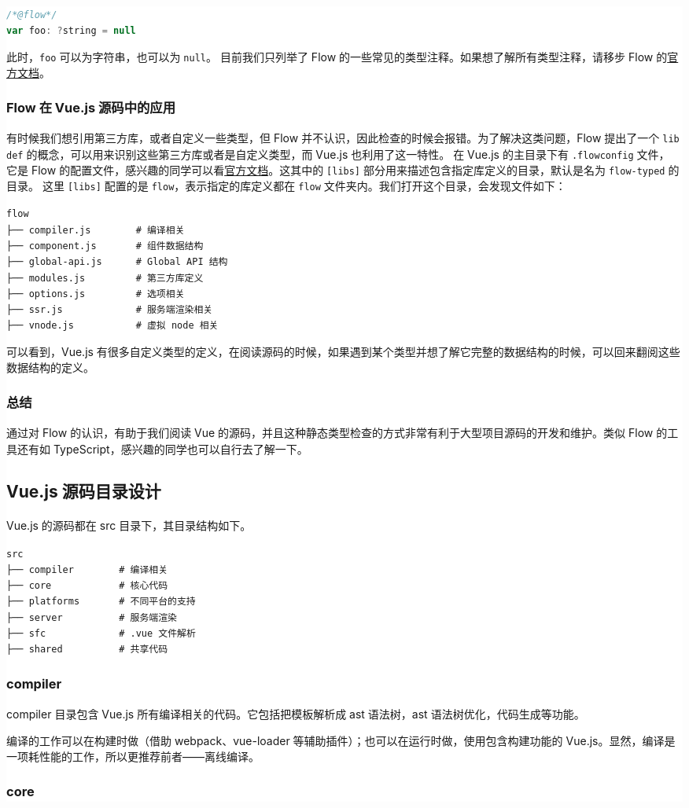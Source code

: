 ```js
/*@flow*/
var foo: ?string = null
```

此时，`foo` 可以为字符串，也可以为 `null`。
目前我们只列举了 Flow 的一些常见的类型注释。如果想了解所有类型注释，请移步 Flow 的[官方文档](https://flow.org/en/docs/types/)。

### Flow 在 Vue.js 源码中的应用

有时候我们想引用第三方库，或者自定义一些类型，但 Flow 并不认识，因此检查的时候会报错。为了解决这类问题，Flow 提出了一个 `libdef` 的概念，可以用来识别这些第三方库或者是自定义类型，而 Vue.js 也利用了这一特性。
在 Vue.js 的主目录下有 `.flowconfig` 文件， 它是 Flow 的配置文件，感兴趣的同学可以看[官方文档](https://flow.org/en/docs/config/)。这其中的 `[libs]` 部分用来描述包含指定库定义的目录，默认是名为 `flow-typed` 的目录。
这里 `[libs]` 配置的是 `flow`，表示指定的库定义都在 `flow` 文件夹内。我们打开这个目录，会发现文件如下：

```
flow
├── compiler.js        # 编译相关
├── component.js       # 组件数据结构
├── global-api.js      # Global API 结构
├── modules.js         # 第三方库定义
├── options.js         # 选项相关
├── ssr.js             # 服务端渲染相关
├── vnode.js           # 虚拟 node 相关
```

可以看到，Vue.js 有很多自定义类型的定义，在阅读源码的时候，如果遇到某个类型并想了解它完整的数据结构的时候，可以回来翻阅这些数据结构的定义。

### 总结

通过对 Flow 的认识，有助于我们阅读 Vue 的源码，并且这种静态类型检查的方式非常有利于大型项目源码的开发和维护。类似 Flow 的工具还有如 TypeScript，感兴趣的同学也可以自行去了解一下。

## Vue.js 源码目录设计

Vue.js 的源码都在 src 目录下，其目录结构如下。

```
src
├── compiler        # 编译相关
├── core            # 核心代码
├── platforms       # 不同平台的支持
├── server          # 服务端渲染
├── sfc             # .vue 文件解析
├── shared          # 共享代码
```

### compiler

compiler 目录包含 Vue.js 所有编译相关的代码。它包括把模板解析成 ast 语法树，ast 语法树优化，代码生成等功能。

编译的工作可以在构建时做（借助 webpack、vue-loader 等辅助插件）；也可以在运行时做，使用包含构建功能的 Vue.js。显然，编译是一项耗性能的工作，所以更推荐前者——离线编译。

### core

